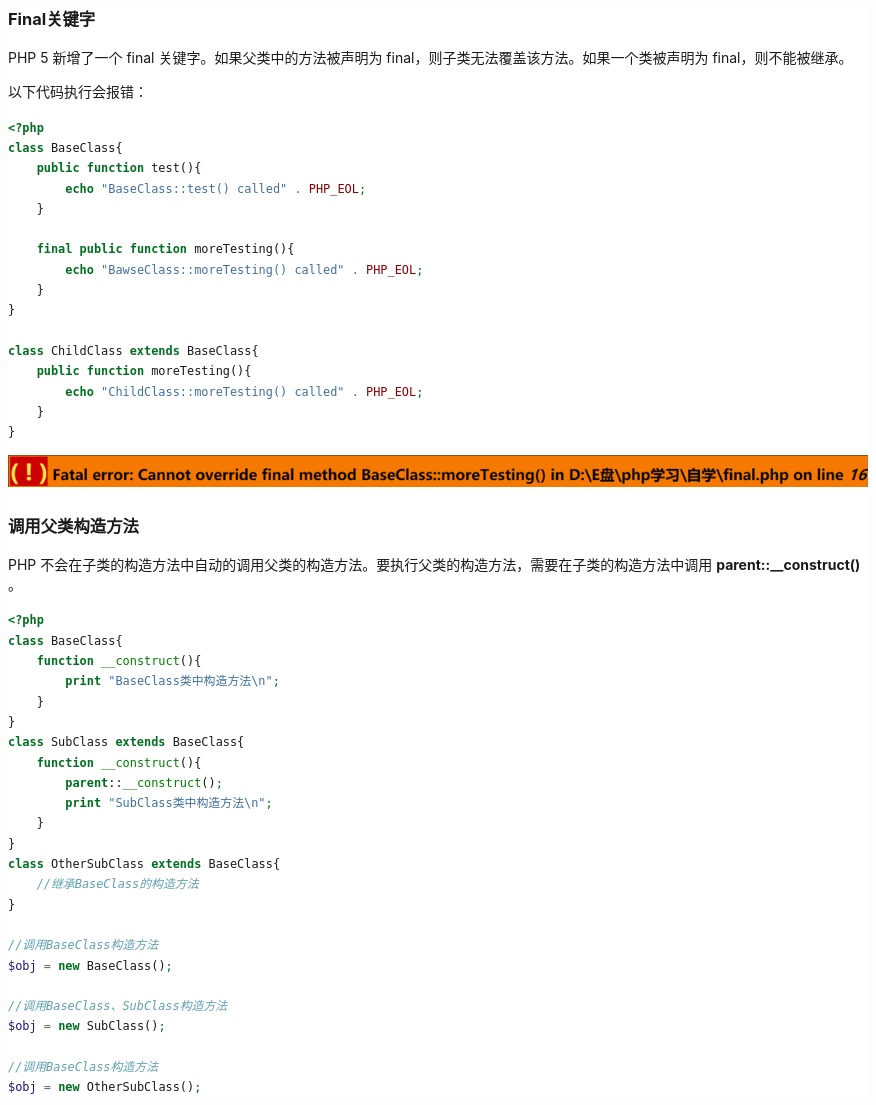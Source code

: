 ### Final关键字

PHP 5 新增了一个 final 关键字。如果父类中的方法被声明为 final，则子类无法覆盖该方法。如果一个类被声明为 final，则不能被继承。

以下代码执行会报错：

```php
<?php
class BaseClass{
    public function test(){
        echo "BaseClass::test() called" . PHP_EOL;
    }

    final public function moreTesting(){
        echo "BawseClass::moreTesting() called" . PHP_EOL;
    }
}

class ChildClass extends BaseClass{
    public function moreTesting(){
        echo "ChildClass::moreTesting() called" . PHP_EOL;
    }
}
```

![image-20210324181901048](image/image-20210324181901048.png)

### 调用父类构造方法

PHP 不会在子类的构造方法中自动的调用父类的构造方法。要执行父类的构造方法，需要在子类的构造方法中调用 **parent::__construct()** 。

```php
<?php
class BaseClass{
    function __construct(){
        print "BaseClass类中构造方法\n";
    }
}
class SubClass extends BaseClass{
    function __construct(){
        parent::__construct();
        print "SubClass类中构造方法\n";
    }
}
class OtherSubClass extends BaseClass{
    //继承BaseClass的构造方法
}

//调用BaseClass构造方法
$obj = new BaseClass();

//调用BaseClass、SubClass构造方法
$obj = new SubClass();

//调用BaseClass构造方法
$obj = new OtherSubClass();
```

